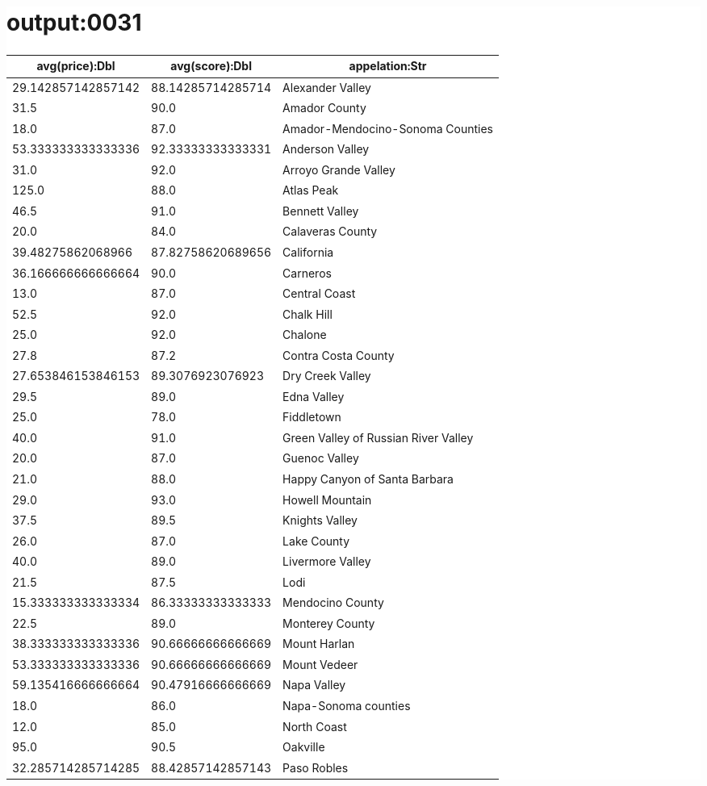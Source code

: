 # output:0031

| avg(price):Dbl | avg(score):Dbl | appelation:Str |
|---|---|---|
| 29.142857142857142 | 88.14285714285714 | Alexander Valley |
| 31.5 | 90.0 | Amador County |
| 18.0 | 87.0 | Amador-Mendocino-Sonoma Counties |
| 53.333333333333336 | 92.33333333333331 | Anderson Valley |
| 31.0 | 92.0 | Arroyo Grande Valley |
| 125.0 | 88.0 | Atlas Peak |
| 46.5 | 91.0 | Bennett Valley |
| 20.0 | 84.0 | Calaveras County |
| 39.48275862068966 | 87.82758620689656 | California |
| 36.166666666666664 | 90.0 | Carneros |
| 13.0 | 87.0 | Central Coast |
| 52.5 | 92.0 | Chalk Hill |
| 25.0 | 92.0 | Chalone |
| 27.8 | 87.2 | Contra Costa County |
| 27.653846153846153 | 89.3076923076923 | Dry Creek Valley |
| 29.5 | 89.0 | Edna Valley |
| 25.0 | 78.0 | Fiddletown |
| 40.0 | 91.0 | Green Valley of Russian River Valley |
| 20.0 | 87.0 | Guenoc Valley |
| 21.0 | 88.0 | Happy Canyon of Santa Barbara |
| 29.0 | 93.0 | Howell Mountain |
| 37.5 | 89.5 | Knights Valley |
| 26.0 | 87.0 | Lake County |
| 40.0 | 89.0 | Livermore Valley |
| 21.5 | 87.5 | Lodi |
| 15.333333333333334 | 86.33333333333333 | Mendocino County |
| 22.5 | 89.0 | Monterey County |
| 38.333333333333336 | 90.66666666666669 | Mount Harlan |
| 53.333333333333336 | 90.66666666666669 | Mount Vedeer |
| 59.135416666666664 | 90.47916666666669 | Napa Valley |
| 18.0 | 86.0 | Napa-Sonoma counties |
| 12.0 | 85.0 | North Coast |
| 95.0 | 90.5 | Oakville |
| 32.285714285714285 | 88.42857142857143 | Paso Robles |